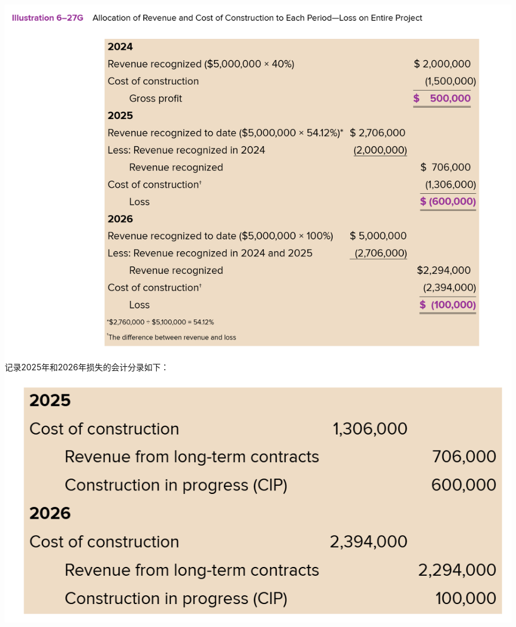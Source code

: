 ![image-20250315205002867](md-images/image-20250315205002867.png)

记录2025年和2026年损失的会计分录如下：

![image-20250315205058562](md-images/image-20250315205058562.png)
